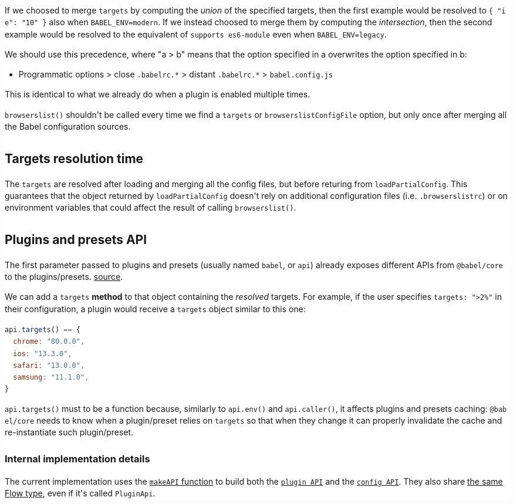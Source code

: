 If we choosed to merge `targets` by computing the _union_ of the specified targets, then the first example would be resolved to `{ "ie": "10" }` also when `BABEL_ENV=modern`. If we instead choosed to merge them by computing the _intersection_, then the second example would be resolved to the equivalent of `supports es6-module` even when `BABEL_ENV=legacy`.

We should use this precedence, where "a > b" means that the option specified in a overwrites the option specified in b:
- Programmatic options > close `.babelrc.*` > distant `.babelrc.*` > `babel.config.js`

This is identical to what we already do when a plugin is enabled multiple times.

`browserslist()` shouldn't be called every time we find a `targets` or `browserslistConfigFile` option, but only once after merging all the Babel configuration sources.

## Targets resolution time

The `targets` are resolved after loading and merging all the config files, but before returing from `loadPartialConfig`. This guarantees that the object returned by `loadPartialConfig` doesn't rely on additional configuration files (i.e. `.browserslistrc`) or on environment variables that could affect the result of calling `browserslist()`.

## Plugins and presets API

The first parameter passed to plugins and presets (usually named `babel`, or `api`) already exposes different APIs from `@babel/core` to the plugins/presets. [source](https://github.com/babel/babel/blob/83d365acb60db2943279cb6f3914c55f52b5702d/packages/babel-core/src/config/full.js#L225-L228).

We can add a `targets` **method** to that object containing the _resolved_ targets. For example, if the user specifies `targets: ">2%"` in their configuration, a plugin would receive a `targets` object similar to this one:

```js
api.targets() == {
  chrome: "80.0.0",
  ios: "13.3.0",
  safari: "13.0.0",
  samsung: "11.1.0",
}
```

`api.targets()` must to be a function because, similarly to `api.env()` and `api.caller()`, it affects plugins and presets caching: `@babel/core` needs to know when a plugin/preset relies on `targets` so that when they change it can properly invalidate the cache and re-instantiate such plugin/preset.

### Internal implementation details

The current implementation uses the [`makeAPI` function](https://github.com/babel/babel/blob/83d365acb60db2943279cb6f3914c55f52b5702d/packages/babel-core/src/config/helpers/config-api.js#L28) to build both the [`plugin API`](https://github.com/babel/babel/blob/83d365acb60db2943279cb6f3914c55f52b5702d/packages/babel-core/src/config/full.js#L227) and the [`config API`](https://github.com/babel/babel/blob/83d365acb60db2943279cb6f3914c55f52b5702d/packages/babel-core/src/config/files/configuration.js#L206). They also share [the same Flow type](https://github.com/babel/babel/blob/83d365acb60db2943279cb6f3914c55f52b5702d/packages/babel-core/src/config/helpers/config-api.js#L20-L26), even if it's called `PluginApi`.

